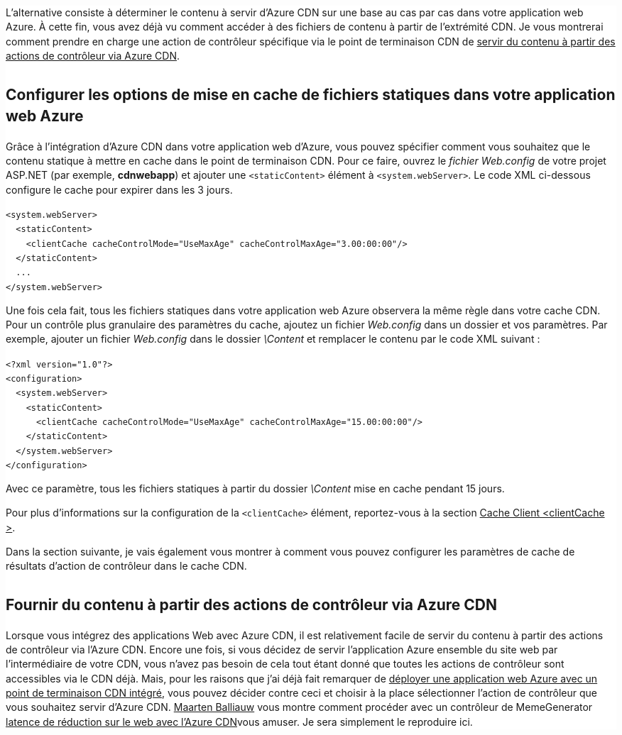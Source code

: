 L’alternative consiste à déterminer le contenu à servir d’Azure CDN sur une base au cas par cas dans votre application web Azure. À cette fin, vous avez déjà vu comment accéder à des fichiers de contenu à partir de l’extrémité CDN. Je vous montrerai comment prendre en charge une action de contrôleur spécifique via le point de terminaison CDN de [servir du contenu à partir des actions de contrôleur via Azure CDN](#serve-content-from-controller-actions-through-azure-cdn).

## <a name="configure-caching-options-for-static-files-in-your-azure-web-app"></a>Configurer les options de mise en cache de fichiers statiques dans votre application web Azure ##

Grâce à l’intégration d’Azure CDN dans votre application web d’Azure, vous pouvez spécifier comment vous souhaitez que le contenu statique à mettre en cache dans le point de terminaison CDN. Pour ce faire, ouvrez le *fichier Web.config* de votre projet ASP.NET (par exemple, **cdnwebapp**) et ajouter une `<staticContent>` élément à `<system.webServer>`. Le code XML ci-dessous configure le cache pour expirer dans les 3 jours.  

    <system.webServer>
      <staticContent>
        <clientCache cacheControlMode="UseMaxAge" cacheControlMaxAge="3.00:00:00"/>
      </staticContent>
      ...
    </system.webServer>

Une fois cela fait, tous les fichiers statiques dans votre application web Azure observera la même règle dans votre cache CDN. Pour un contrôle plus granulaire des paramètres du cache, ajoutez un fichier *Web.config* dans un dossier et vos paramètres. Par exemple, ajouter un fichier *Web.config* dans le dossier *\Content* et remplacer le contenu par le code XML suivant :

    <?xml version="1.0"?>
    <configuration>
      <system.webServer>
        <staticContent>
          <clientCache cacheControlMode="UseMaxAge" cacheControlMaxAge="15.00:00:00"/>
        </staticContent>
      </system.webServer>
    </configuration>

Avec ce paramètre, tous les fichiers statiques à partir du dossier *\Content* mise en cache pendant 15 jours.

Pour plus d’informations sur la configuration de la `<clientCache>` élément, reportez-vous à la section [Cache Client &lt;clientCache >](http://www.iis.net/configreference/system.webserver/staticcontent/clientcache).

Dans la section suivante, je vais également vous montrer à comment vous pouvez configurer les paramètres de cache de résultats d’action de contrôleur dans le cache CDN.

## <a name="serve-content-from-controller-actions-through-azure-cdn"></a>Fournir du contenu à partir des actions de contrôleur via Azure CDN ##

Lorsque vous intégrez des applications Web avec Azure CDN, il est relativement facile de servir du contenu à partir des actions de contrôleur via l’Azure CDN. Encore une fois, si vous décidez de servir l’application Azure ensemble du site web par l’intermédiaire de votre CDN, vous n’avez pas besoin de cela tout étant donné que toutes les actions de contrôleur sont accessibles via le CDN déjà. Mais, pour les raisons que j’ai déjà fait remarquer de [déployer une application web Azure avec un point de terminaison CDN intégré](#deploy-a-web-app-to-azure-with-an-integrated-cdn-endpoint), vous pouvez décider contre ceci et choisir à la place sélectionner l’action de contrôleur que vous souhaitez servir d’Azure CDN. [Maarten Balliauw](https://twitter.com/maartenballiauw) vous montre comment procéder avec un contrôleur de MemeGenerator [latence de réduction sur le web avec l’Azure CDN](http://channel9.msdn.com/events/TechDays/Techdays-2014-the-Netherlands/Reducing-latency-on-the-web-with-the-Windows-Azure-CDN)vous amuser. Je sera simplement le reproduire ici.
